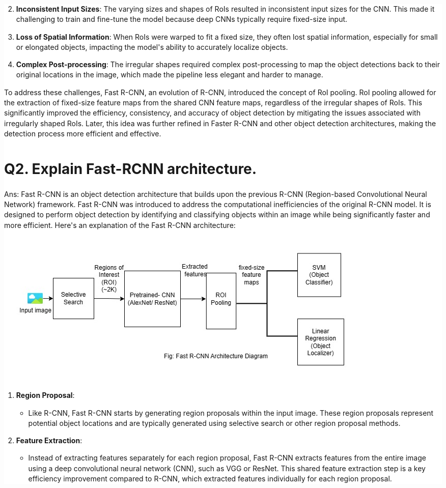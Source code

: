 2. **Inconsistent Input Sizes**: The varying sizes and shapes of RoIs resulted in inconsistent input sizes for the CNN. This made it challenging to train and fine-tune the model because deep CNNs typically require fixed-size input.

3. **Loss of Spatial Information**: When RoIs were warped to fit a fixed size, they often lost spatial information, especially for small or elongated objects, impacting the model's ability to accurately localize objects.

4. **Complex Post-processing**: The irregular shapes required complex post-processing to map the object detections back to their original locations in the image, which made the pipeline less elegant and harder to manage.

To address these challenges, Fast R-CNN, an evolution of R-CNN, introduced the concept of RoI pooling. RoI pooling allowed for the extraction of fixed-size feature maps from the shared CNN feature maps, regardless of the irregular shapes of RoIs. This significantly improved the efficiency, consistency, and accuracy of object detection by mitigating the issues associated with irregularly shaped RoIs. Later, this idea was further refined in Faster R-CNN and other object detection architectures, making the detection process more efficient and effective.

# Q2. Explain Fast-RCNN architecture.
Ans: Fast R-CNN is an object detection architecture that builds upon the previous R-CNN (Region-based Convolutional Neural Network) framework. Fast R-CNN was introduced to address the computational inefficiencies of the original R-CNN model. It is designed to perform object detection by identifying and classifying objects within an image while being significantly faster and more efficient. Here's an explanation of the Fast R-CNN architecture:

![Fast R-CNN](https://github.com/Praveen76/Computer-Vision-Interview-Preparation/blob/main/Images/Fast-RCNNDiagram.jpg)


1. **Region Proposal**:
   - Like R-CNN, Fast R-CNN starts by generating region proposals within the input image. These region proposals represent potential object locations and are typically generated using selective search or other region proposal methods.

2. **Feature Extraction**:
   - Instead of extracting features separately for each region proposal, Fast R-CNN extracts features from the entire image using a deep convolutional neural network (CNN), such as VGG or ResNet. This shared feature extraction step is a key efficiency improvement compared to R-CNN, which extracted features individually for each region proposal.

